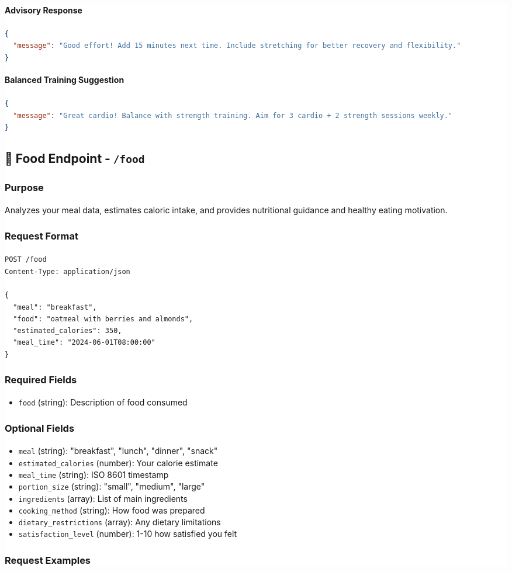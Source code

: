 #### Advisory Response
```json
{
  "message": "Good effort! Add 15 minutes next time. Include stretching for better recovery and flexibility."
}
```

#### Balanced Training Suggestion
```json
{
  "message": "Great cardio! Balance with strength training. Aim for 3 cardio + 2 strength sessions weekly."
}
```

## 🍎 Food Endpoint - `/food`

### Purpose
Analyzes your meal data, estimates caloric intake, and provides nutritional guidance and healthy eating motivation.

### Request Format
```http
POST /food
Content-Type: application/json

{
  "meal": "breakfast",
  "food": "oatmeal with berries and almonds",
  "estimated_calories": 350,
  "meal_time": "2024-06-01T08:00:00"
}
```

### Required Fields
- `food` (string): Description of food consumed

### Optional Fields
- `meal` (string): "breakfast", "lunch", "dinner", "snack"
- `estimated_calories` (number): Your calorie estimate
- `meal_time` (string): ISO 8601 timestamp
- `portion_size` (string): "small", "medium", "large"
- `ingredients` (array): List of main ingredients
- `cooking_method` (string): How food was prepared
- `dietary_restrictions` (array): Any dietary limitations
- `satisfaction_level` (number): 1-10 how satisfied you felt

### Request Examples
